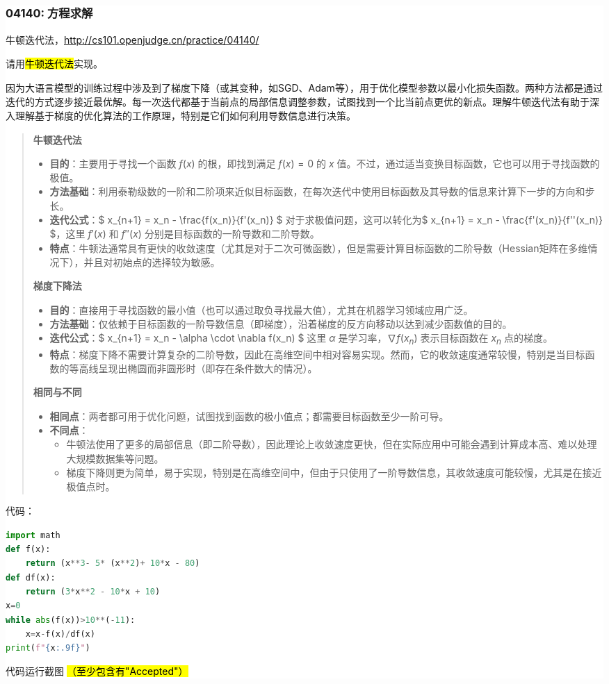 

### 04140: 方程求解

牛顿迭代法，http://cs101.openjudge.cn/practice/04140/

请用<mark>牛顿迭代法</mark>实现。

因为大语言模型的训练过程中涉及到了梯度下降（或其变种，如SGD、Adam等），用于优化模型参数以最小化损失函数。两种方法都是通过迭代的方式逐步接近最优解。每一次迭代都基于当前点的局部信息调整参数，试图找到一个比当前点更优的新点。理解牛顿迭代法有助于深入理解基于梯度的优化算法的工作原理，特别是它们如何利用导数信息进行决策。

> **牛顿迭代法**
>
> - **目的**：主要用于寻找一个函数 $f(x)$ 的根，即找到满足 $f(x)=0$ 的 $x$ 值。不过，通过适当变换目标函数，它也可以用于寻找函数的极值。
> - **方法基础**：利用泰勒级数的一阶和二阶项来近似目标函数，在每次迭代中使用目标函数及其导数的信息来计算下一步的方向和步长。
> - **迭代公式**：$ x_{n+1} = x_n - \frac{f(x_n)}{f'(x_n)} $ 对于求极值问题，这可以转化为$ x_{n+1} = x_n - \frac{f'(x_n)}{f''(x_n)} $，这里 $f'(x)$ 和 $f''(x)$ 分别是目标函数的一阶导数和二阶导数。
> - **特点**：牛顿法通常具有更快的收敛速度（尤其是对于二次可微函数），但是需要计算目标函数的二阶导数（Hessian矩阵在多维情况下），并且对初始点的选择较为敏感。
>
> **梯度下降法**
>
> - **目的**：直接用于寻找函数的最小值（也可以通过取负寻找最大值），尤其在机器学习领域应用广泛。
> - **方法基础**：仅依赖于目标函数的一阶导数信息（即梯度），沿着梯度的反方向移动以达到减少函数值的目的。
> - **迭代公式**：$ x_{n+1} = x_n - \alpha \cdot \nabla f(x_n) $ 这里 $\alpha$ 是学习率，$\nabla f(x_n)$ 表示目标函数在 $x_n$ 点的梯度。
> - **特点**：梯度下降不需要计算复杂的二阶导数，因此在高维空间中相对容易实现。然而，它的收敛速度通常较慢，特别是当目标函数的等高线呈现出椭圆而非圆形时（即存在条件数大的情况）。
>
> **相同与不同**
>
> - **相同点**：两者都可用于优化问题，试图找到函数的极小值点；都需要目标函数至少一阶可导。
> - **不同点**：
>   - 牛顿法使用了更多的局部信息（即二阶导数），因此理论上收敛速度更快，但在实际应用中可能会遇到计算成本高、难以处理大规模数据集等问题。
>   - 梯度下降则更为简单，易于实现，特别是在高维空间中，但由于只使用了一阶导数信息，其收敛速度可能较慢，尤其是在接近极值点时。
>



代码：

```python
import math
def f(x):
    return (x**3- 5* (x**2)+ 10*x - 80)
def df(x):
    return (3*x**2 - 10*x + 10)
x=0
while abs(f(x))>10**(-11):
    x=x-f(x)/df(x)
print(f"{x:.9f}")
```



代码运行截图 <mark>（至少包含有"Accepted"）</mark>
